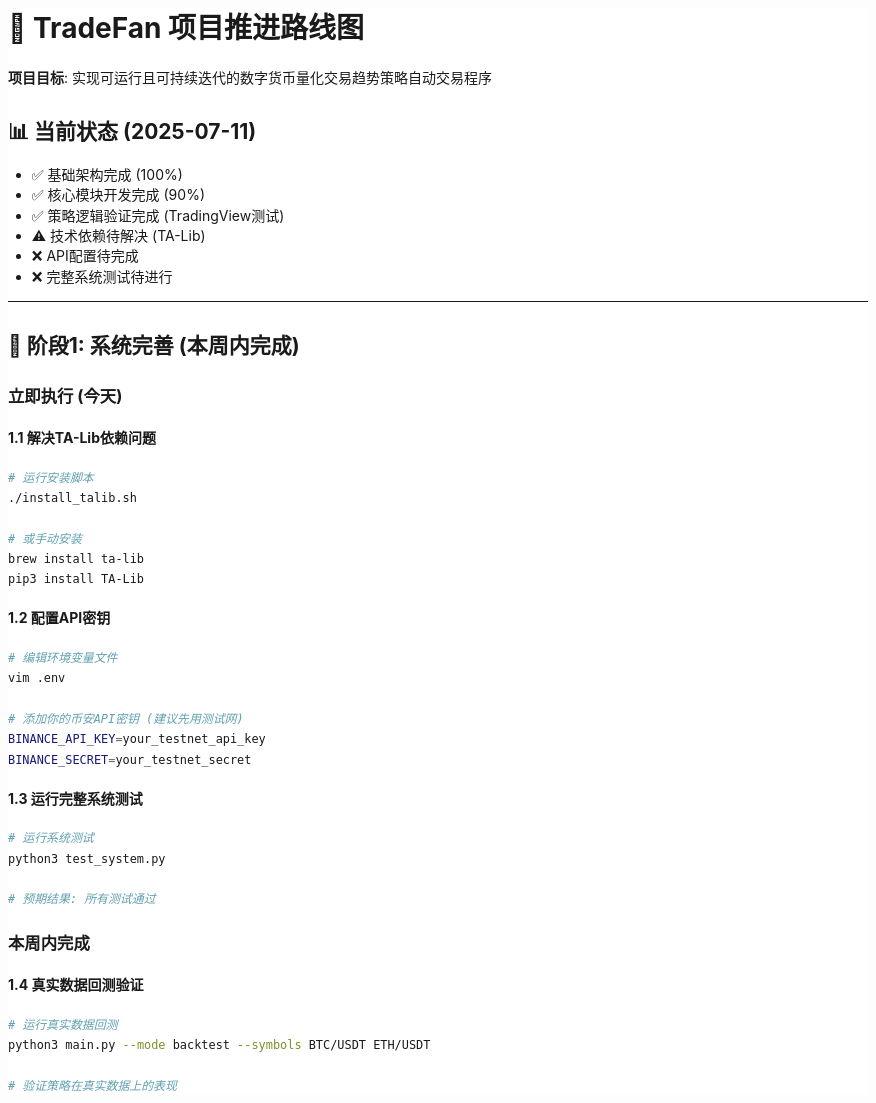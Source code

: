 # 🚀 TradeFan 项目推进路线图

**项目目标**: 实现可运行且可持续迭代的数字货币量化交易趋势策略自动交易程序

## 📊 当前状态 (2025-07-11)

- ✅ 基础架构完成 (100%)
- ✅ 核心模块开发完成 (90%)
- ✅ 策略逻辑验证完成 (TradingView测试)
- ⚠️ 技术依赖待解决 (TA-Lib)
- ❌ API配置待完成
- ❌ 完整系统测试待进行

---

## 🎯 阶段1: 系统完善 (本周内完成)

### 立即执行 (今天)

#### 1.1 解决TA-Lib依赖问题
```bash
# 运行安装脚本
./install_talib.sh

# 或手动安装
brew install ta-lib
pip3 install TA-Lib
```

#### 1.2 配置API密钥
```bash
# 编辑环境变量文件
vim .env

# 添加你的币安API密钥 (建议先用测试网)
BINANCE_API_KEY=your_testnet_api_key
BINANCE_SECRET=your_testnet_secret
```

#### 1.3 运行完整系统测试
```bash
# 运行系统测试
python3 test_system.py

# 预期结果: 所有测试通过
```

### 本周内完成

#### 1.4 真实数据回测验证
```bash
# 运行真实数据回测
python3 main.py --mode backtest --symbols BTC/USDT ETH/USDT

# 验证策略在真实数据上的表现
```
